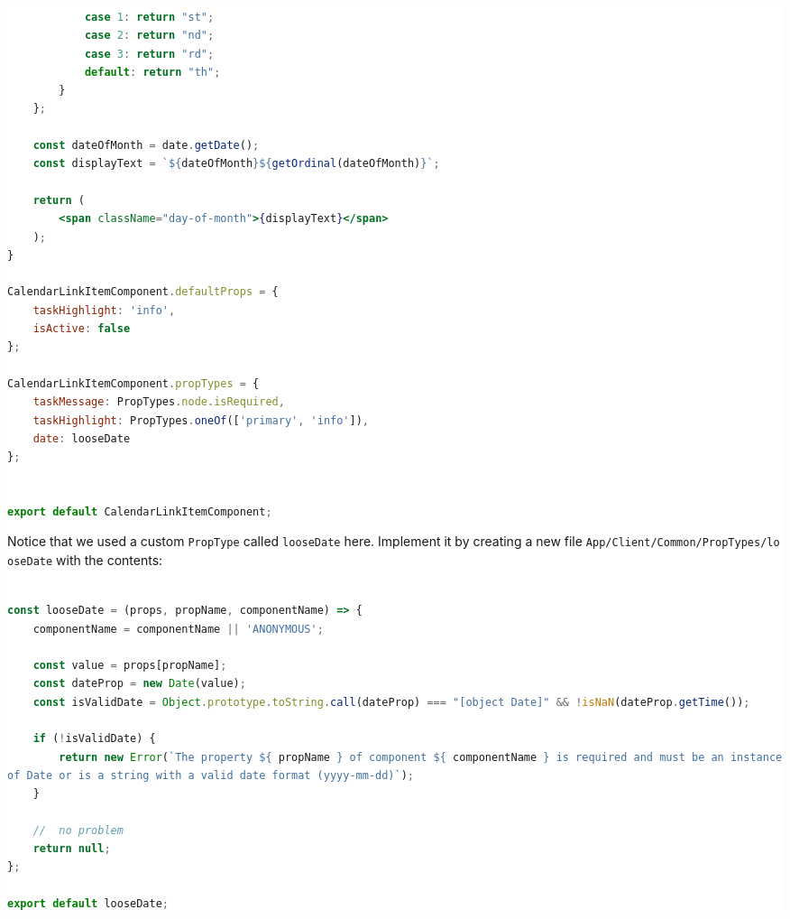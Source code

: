 ```jsx
            case 1: return "st";
            case 2: return "nd";
            case 3: return "rd";
            default: return "th";
        }
    };

    const dateOfMonth = date.getDate();
    const displayText = `${dateOfMonth}${getOrdinal(dateOfMonth)}`;

    return (
        <span className="day-of-month">{displayText}</span>
    );
}

CalendarLinkItemComponent.defaultProps = {
    taskHighlight: 'info',
    isActive: false
};

CalendarLinkItemComponent.propTypes = {
    taskMessage: PropTypes.node.isRequired,
    taskHighlight: PropTypes.oneOf(['primary', 'info']),
    date: looseDate
};


export default CalendarLinkItemComponent;
```

Notice that we used a custom `PropType` called `looseDate` here. Implement it by creating a new file `App/Client/Common/PropTypes/looseDate` with the contents:

```js

const looseDate = (props, propName, componentName) => {
    componentName = componentName || 'ANONYMOUS';

    const value = props[propName];
    const dateProp = new Date(value);
    const isValidDate = Object.prototype.toString.call(dateProp) === "[object Date]" && !isNaN(dateProp.getTime());

    if (!isValidDate) {
        return new Error(`The property ${ propName } of component ${ componentName } is required and must be an instance of Date or is a string with a valid date format (yyyy-mm-dd)`);
    }

    //  no problem
    return null;
};

export default looseDate;
```
